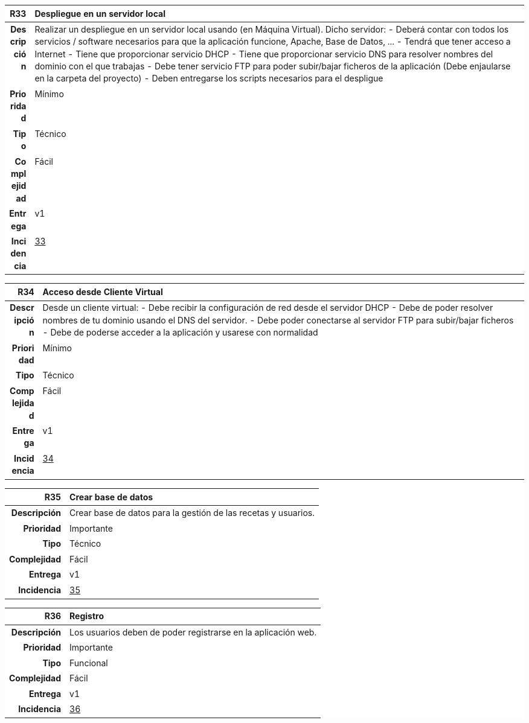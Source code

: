 | **R33**     | **Despliegue en un servidor local**         |
| --------------: | :------------------- |
| **Descripción** | Realizar un despliegue en un servidor local usando (en Máquina Virtual). Dicho servidor:  - Deberá contar con todos los servicios / software necesarios para que la aplicación funcione, Apache, Base de Datos, ... - Tendrá que tener acceso a Internet - Tiene que proporcionar servicio DHCP - Tiene que proporcionar servicio DNS para resolver nombres del dominio con el que trabajas - Debe tener servicio FTP para poder subir/bajar ficheros de la aplicación (Debe enjaularse en la carpeta del proyecto) - Deben entregarse los scripts necesarios para el despligue             |
| **Prioridad**   | Mínimo           |
| **Tipo**        | Técnico                |
| **Complejidad** | Fácil         |
| **Entrega**     | v1             |
| **Incidencia**  | [33](https://github.com/juandiegojp/Gadiritas/issues/33) |

| **R34**     | **Acceso desde Cliente Virtual**         |
| --------------: | :------------------- |
| **Descripción** | Desde un cliente virtual:  - Debe recibir la configuración de red desde el servidor DHCP - Debe de poder resolver nombres de tu dominio usando el DNS del servidor. - Debe poder conectarse al servidor FTP  para subir/bajar ficheros - Debe de poderse acceder a la aplicación y usarese con normalidad             |
| **Prioridad**   | Mínimo           |
| **Tipo**        | Técnico                |
| **Complejidad** | Fácil         |
| **Entrega**     | v1             |
| **Incidencia**  | [34](https://github.com/juandiegojp/Gadiritas/issues/34) |

| **R35**     | **Crear base de datos**         |
| --------------: | :------------------- |
| **Descripción** | Crear base de datos para la gestión de las recetas y usuarios.             |
| **Prioridad**   | Importante           |
| **Tipo**        | Técnico                |
| **Complejidad** | Fácil         |
| **Entrega**     | v1             |
| **Incidencia**  | [35](https://github.com/juandiegojp/Gadiritas/issues/35) |

| **R36**     | **Registro**         |
| --------------: | :------------------- |
| **Descripción** | Los usuarios deben de poder registrarse en la aplicación web.             |
| **Prioridad**   | Importante           |
| **Tipo**        | Funcional                |
| **Complejidad** | Fácil         |
| **Entrega**     | v1             |
| **Incidencia**  | [36](https://github.com/juandiegojp/Gadiritas/issues/36) |
